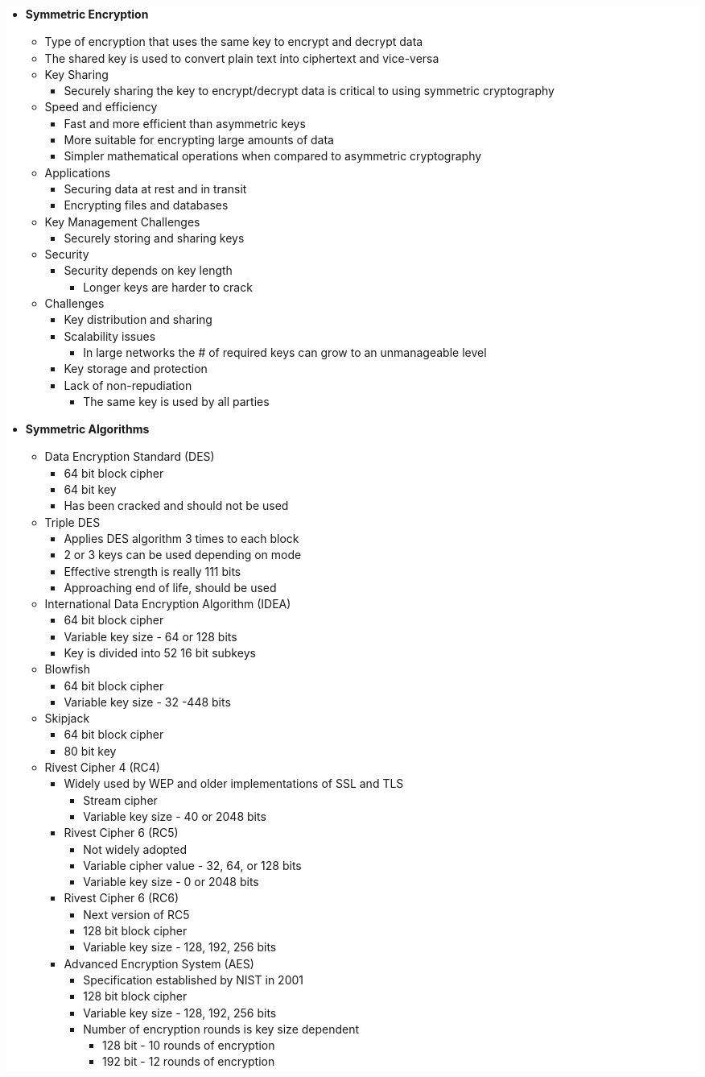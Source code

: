 - **Symmetric Encryption**
  - Type of encryption that uses the same key to encrypt and decrypt data
  - The shared key is used to convert plain text into ciphertext and vice-versa
  - Key Sharing
    - Securely sharing the key to encrypt/decrypt data is critical to using symmetric cryptography
  - Speed and efficiency
    - Fast and more efficient than asymmetric keys
    - More suitable for encrypting large amounts of data
    - Simpler mathematical operations when compared to asymmetric cryptography
  - Applications
    - Securing data at rest and in transit 
    - Encrypting files and databases
  - Key Management Challenges
    - Securely storing and sharing keys
  - Security
    - Security depends on key length
      - Longer keys are harder to crack
  - Challenges
    - Key distribution and sharing
    - Scalability issues
      - In large networks the # of required keys can grow to an unmanageable level
    - Key storage and protection
    - Lack of non-repudiation
      - The same key is used by all parties

- **Symmetric Algorithms**
  - Data Encryption Standard (DES)
    - 64 bit block cipher
    - 64 bit key
    - Has been cracked and should not be used
  - Triple DES 
    - Applies DES algorithm 3 times to each block
    - 2 or 3 keys can be used depending on mode
    - Effective strength is really 111 bits
    - Approaching end of life, should be used
  - International Data Encryption Algorithm (IDEA)
    - 64 bit block cipher
    - Variable key size - 64 or 128 bits
    - Key is divided into 52 16 bit subkeys
  - Blowfish
    - 64 bit block cipher
    - Variable key size - 32 -448 bits
  - Skipjack
    - 64 bit block cipher
    - 80 bit key
  - Rivest Cipher 4 (RC4)
    - Widely used by WEP and older implementations of SSL and TLS
      - Stream cipher
      - Variable key size - 40 or 2048 bits
    - Rivest Cipher 6 (RC5)
      - Not widely adopted
      - Variable cipher value - 32, 64, or 128 bits
      - Variable key size - 0 or 2048 bits
    - Rivest Cipher 6 (RC6)
      - Next version of RC5
      - 128 bit block cipher
      - Variable key size - 128, 192, 256 bits
    - Advanced Encryption System (AES)
      - Specification established by NIST in 2001
      - 128 bit block cipher
      - Variable key size - 128, 192, 256 bits
      - Number of encryption rounds is key size dependent
        - 128 bit - 10 rounds of encryption
        - 192 bit - 12 rounds of encryption